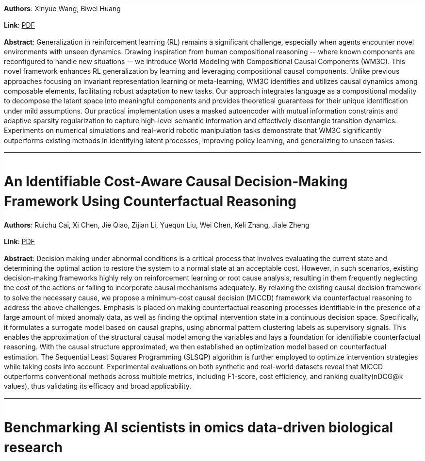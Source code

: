 **Authors**: Xinyue Wang, Biwei Huang  

**Link**: [PDF](https://arxiv.org/pdf/2505.08361)  

**Abstract**: Generalization in reinforcement learning (RL) remains a significant challenge, especially when agents encounter novel environments with unseen dynamics. Drawing inspiration from human compositional reasoning -- where known components are reconfigured to handle new situations -- we introduce World Modeling with Compositional Causal Components (WM3C). This novel framework enhances RL generalization by learning and leveraging compositional causal components. Unlike previous approaches focusing on invariant representation learning or meta-learning, WM3C identifies and utilizes causal dynamics among composable elements, facilitating robust adaptation to new tasks. Our approach integrates language as a compositional modality to decompose the latent space into meaningful components and provides theoretical guarantees for their unique identification under mild assumptions. Our practical implementation uses a masked autoencoder with mutual information constraints and adaptive sparsity regularization to capture high-level semantic information and effectively disentangle transition dynamics. Experiments on numerical simulations and real-world robotic manipulation tasks demonstrate that WM3C significantly outperforms existing methods in identifying latent processes, improving policy learning, and generalizing to unseen tasks. 

---
# An Identifiable Cost-Aware Causal Decision-Making Framework Using Counterfactual Reasoning 

**Authors**: Ruichu Cai, Xi Chen, Jie Qiao, Zijian Li, Yuequn Liu, Wei Chen, Keli Zhang, Jiale Zheng  

**Link**: [PDF](https://arxiv.org/pdf/2505.08343)  

**Abstract**: Decision making under abnormal conditions is a critical process that involves evaluating the current state and determining the optimal action to restore the system to a normal state at an acceptable cost. However, in such scenarios, existing decision-making frameworks highly rely on reinforcement learning or root cause analysis, resulting in them frequently neglecting the cost of the actions or failing to incorporate causal mechanisms adequately. By relaxing the existing causal decision framework to solve the necessary cause, we propose a minimum-cost causal decision (MiCCD) framework via counterfactual reasoning to address the above challenges. Emphasis is placed on making counterfactual reasoning processes identifiable in the presence of a large amount of mixed anomaly data, as well as finding the optimal intervention state in a continuous decision space. Specifically, it formulates a surrogate model based on causal graphs, using abnormal pattern clustering labels as supervisory signals. This enables the approximation of the structural causal model among the variables and lays a foundation for identifiable counterfactual reasoning. With the causal structure approximated, we then established an optimization model based on counterfactual estimation. The Sequential Least Squares Programming (SLSQP) algorithm is further employed to optimize intervention strategies while taking costs into account. Experimental evaluations on both synthetic and real-world datasets reveal that MiCCD outperforms conventional methods across multiple metrics, including F1-score, cost efficiency, and ranking quality(nDCG@k values), thus validating its efficacy and broad applicability. 

---
# Benchmarking AI scientists in omics data-driven biological research 
